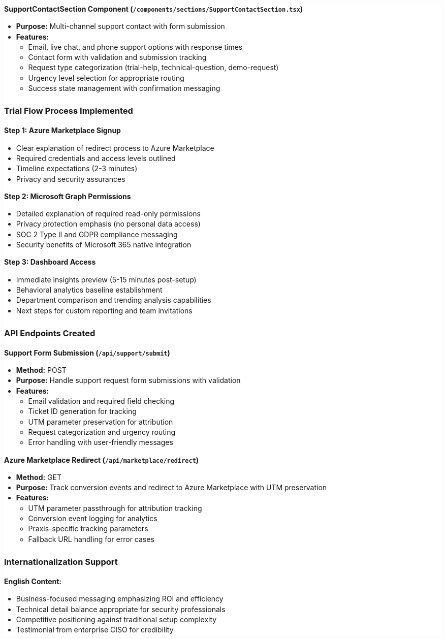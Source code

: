 **SupportContactSection Component (`/components/sections/SupportContactSection.tsx`)**
- **Purpose:** Multi-channel support contact with form submission
- **Features:**
  - Email, live chat, and phone support options with response times
  - Contact form with validation and submission tracking
  - Request type categorization (trial-help, technical-question, demo-request)
  - Urgency level selection for appropriate routing
  - Success state management with confirmation messaging

### Trial Flow Process Implemented

**Step 1: Azure Marketplace Signup**
- Clear explanation of redirect process to Azure Marketplace
- Required credentials and access levels outlined
- Timeline expectations (2-3 minutes)
- Privacy and security assurances

**Step 2: Microsoft Graph Permissions**
- Detailed explanation of required read-only permissions
- Privacy protection emphasis (no personal data access)
- SOC 2 Type II and GDPR compliance messaging
- Security benefits of Microsoft 365 native integration

**Step 3: Dashboard Access**
- Immediate insights preview (5-15 minutes post-setup)
- Behavioral analytics baseline establishment
- Department comparison and trending analysis capabilities
- Next steps for custom reporting and team invitations

### API Endpoints Created

**Support Form Submission (`/api/support/submit`)**
- **Method:** POST
- **Purpose:** Handle support request form submissions with validation
- **Features:**
  - Email validation and required field checking
  - Ticket ID generation for tracking
  - UTM parameter preservation for attribution
  - Request categorization and urgency routing
  - Error handling with user-friendly messages

**Azure Marketplace Redirect (`/api/marketplace/redirect`)**
- **Method:** GET  
- **Purpose:** Track conversion events and redirect to Azure Marketplace with UTM preservation
- **Features:**
  - UTM parameter passthrough for attribution tracking
  - Conversion event logging for analytics
  - Praxis-specific tracking parameters
  - Fallback URL handling for error cases

### Internationalization Support

**English Content:**
- Business-focused messaging emphasizing ROI and efficiency
- Technical detail balance appropriate for security professionals
- Competitive positioning against traditional setup complexity
- Testimonial from enterprise CISO for credibility
